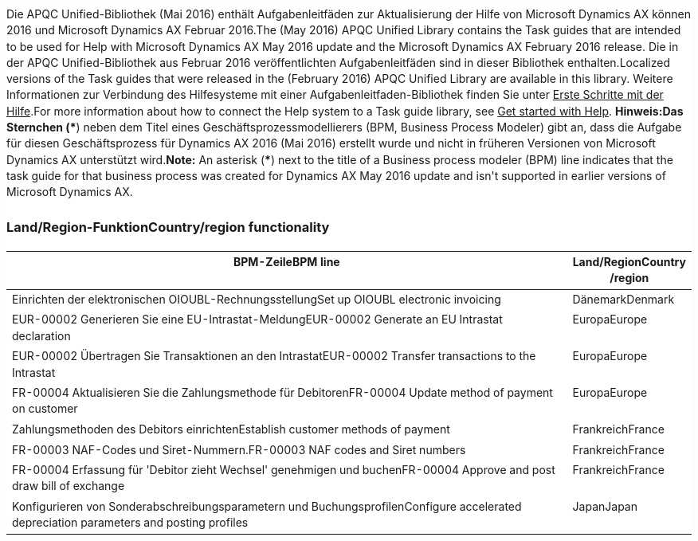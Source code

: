 <span data-ttu-id="6db61-108">Die APQC Unified-Bibliothek (Mai 2016) enthält Aufgabenleitfäden zur Aktualisierung der Hilfe von Microsoft Dynamics AX können 2016 und Microsoft Dynamics AX Februar 2016.</span><span class="sxs-lookup"><span data-stu-id="6db61-108">The (May 2016) APQC Unified Library contains the Task guides that are intended to be used for Help with Microsoft Dynamics AX May 2016 update and the Microsoft Dynamics AX February 2016 release.</span></span> <span data-ttu-id="6db61-109">Die in der APQC Unified-Bibliothek aus Februar 2016 veröffentlichten Aufgabenleitfäden sind in dieser Bibliothek enthalten.</span><span class="sxs-lookup"><span data-stu-id="6db61-109">Localized versions of the Task guides that were released in the (February 2016) APQC Unified Library are available in this library.</span></span> <span data-ttu-id="6db61-110">Weitere Informationen zur Verbindung des Hilfesysteme mit einer Aufgabenleitfaden-Bibliothek finden Sie unter [Erste Schritte mit der Hilfe](help-overview.md).</span><span class="sxs-lookup"><span data-stu-id="6db61-110">For more information about how to connect the Help system to a Task guide library, see [Get started with Help](help-overview.md).</span></span> <span data-ttu-id="6db61-111">**Hinweis:**Das Sternchen (**\***) neben dem Titel eines Geschäftsprozessmodellierers (BPM, Business Process Modeler) gibt an, dass die Aufgabe für diesen Geschäftsprozess für Dynamics AX 2016 (Mai 2016) erstellt wurde und nicht in früheren Versionen von Microsoft Dynamics AX unterstützt wird.</span><span class="sxs-lookup"><span data-stu-id="6db61-111">**Note:** An asterisk (**\***) next to the title of a Business process modeler (BPM) line indicates that the task guide for that business process was created for Dynamics AX May 2016 update and isn't supported in earlier versions of Microsoft Dynamics AX.</span></span>

### <a name="countryregion-functionality"></a><span data-ttu-id="6db61-112">Land/Region-Funktion</span><span class="sxs-lookup"><span data-stu-id="6db61-112">Country/region functionality</span></span>

| <span data-ttu-id="6db61-113">BPM-Zeile</span><span class="sxs-lookup"><span data-stu-id="6db61-113">BPM line</span></span>                                                                 | <span data-ttu-id="6db61-114">Land/Region</span><span class="sxs-lookup"><span data-stu-id="6db61-114">Country/region</span></span>                    |
|--------------------------------------------------------------------------|-----------------------------------|
| <span data-ttu-id="6db61-115">Einrichten der elektronischen OIOUBL-Rechnungsstellung</span><span class="sxs-lookup"><span data-stu-id="6db61-115">Set up OIOUBL electronic invoicing</span></span>                                       | <span data-ttu-id="6db61-116">Dänemark</span><span class="sxs-lookup"><span data-stu-id="6db61-116">Denmark</span></span>                           |
| <span data-ttu-id="6db61-117">EUR-00002 Generieren Sie eine EU-Intrastat-Meldung</span><span class="sxs-lookup"><span data-stu-id="6db61-117">EUR-00002 Generate an EU Intrastat declaration</span></span>                           | <span data-ttu-id="6db61-118">Europa</span><span class="sxs-lookup"><span data-stu-id="6db61-118">Europe</span></span>                            |
| <span data-ttu-id="6db61-119">EUR-00002 Übertragen Sie Transaktionen an den Intrastat</span><span class="sxs-lookup"><span data-stu-id="6db61-119">EUR-00002 Transfer transactions to the Intrastat</span></span>                         | <span data-ttu-id="6db61-120">Europa</span><span class="sxs-lookup"><span data-stu-id="6db61-120">Europe</span></span>                            |
| <span data-ttu-id="6db61-121">FR-00004 Aktualisieren Sie die Zahlungsmethode für Debitoren</span><span class="sxs-lookup"><span data-stu-id="6db61-121">FR-00004 Update method of payment on customer</span></span>                            | <span data-ttu-id="6db61-122">Europa</span><span class="sxs-lookup"><span data-stu-id="6db61-122">Europe</span></span>                            |
| <span data-ttu-id="6db61-123">Zahlungsmethoden des Debitors einrichten</span><span class="sxs-lookup"><span data-stu-id="6db61-123">Establish customer methods of payment</span></span>                                    | <span data-ttu-id="6db61-124">Frankreich</span><span class="sxs-lookup"><span data-stu-id="6db61-124">France</span></span>                            |
| <span data-ttu-id="6db61-125">FR-00003 NAF-Codes und Siret-Nummern.</span><span class="sxs-lookup"><span data-stu-id="6db61-125">FR-00003 NAF codes and Siret numbers</span></span>                                     | <span data-ttu-id="6db61-126">Frankreich</span><span class="sxs-lookup"><span data-stu-id="6db61-126">France</span></span>                            |
| <span data-ttu-id="6db61-127">FR-00004 Erfassung für 'Debitor zieht Wechsel' genehmigen und buchen</span><span class="sxs-lookup"><span data-stu-id="6db61-127">FR-00004 Approve and post draw bill of exchange</span></span>                          | <span data-ttu-id="6db61-128">Frankreich</span><span class="sxs-lookup"><span data-stu-id="6db61-128">France</span></span>                            |
| <span data-ttu-id="6db61-129">Konfigurieren von Sonderabschreibungsparametern und Buchungsprofilen</span><span class="sxs-lookup"><span data-stu-id="6db61-129">Configure accelerated depreciation parameters and posting profiles</span></span>       | <span data-ttu-id="6db61-130">Japan</span><span class="sxs-lookup"><span data-stu-id="6db61-130">Japan</span></span>                             |